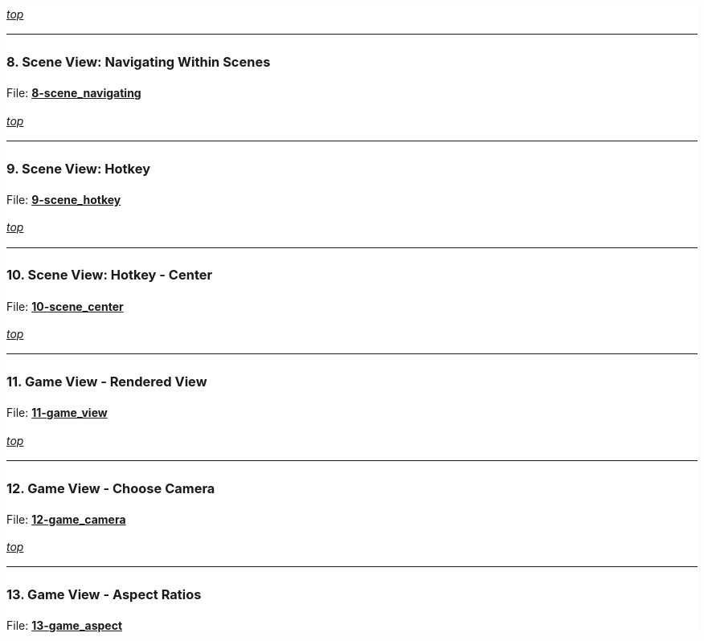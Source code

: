 


*[top](#0x00-Unity---User-Interface)*

---


### 8. Scene View: Navigating Within Scenes
File: **[8-scene_navigating](8-scene_navigating)**




*[top](#0x00-Unity---User-Interface)*

---


### 9. Scene View: Hotkey
File: **[9-scene_hotkey](9-scene_hotkey)**




*[top](#0x00-Unity---User-Interface)*

---


### 10. Scene View: Hotkey - Center
File: **[10-scene_center](10-scene_center)**




*[top](#0x00-Unity---User-Interface)*

---


### 11. Game View - Rendered View
File: **[11-game_view](11-game_view)**




*[top](#0x00-Unity---User-Interface)*

---


### 12. Game View - Choose Camera
File: **[12-game_camera](12-game_camera)**




*[top](#0x00-Unity---User-Interface)*

---


### 13. Game View - Aspect Ratios
File: **[13-game_aspect](13-game_aspect)**
